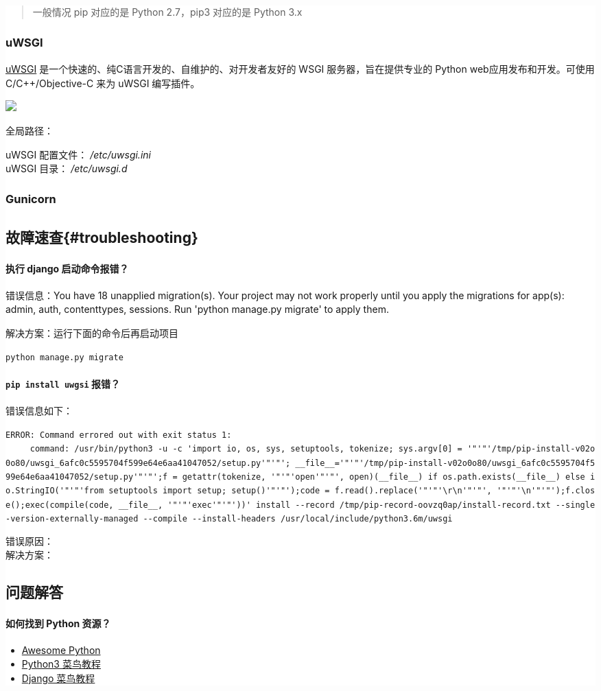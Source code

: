 > 一般情况 pip 对应的是 Python 2.7，pip3 对应的是 Python 3.x


### uWSGI

[uWSGI](https://uwsgi-docs.readthedocs.io/) 是一个快速的、纯C语言开发的、自维护的、对开发者友好的 WSGI 服务器，旨在提供专业的 Python web应用发布和开发。可使用 C/C++/Objective-C 来为 uWSGI 编写插件。

![](https://libs.websoft9.com/Websoft9/DocsPicture/zh/python/django-behind-uwsgi-nginx.png)

全局路径：  

uWSGI 配置文件： */etc/uwsgi.ini*  
uWSGI 目录： */etc/uwsgi.d*  

### Gunicorn

## 故障速查{#troubleshooting}

#### 执行 django 启动命令报错？

错误信息：You have 18 unapplied migration(s). Your project may not work properly until you apply the migrations for app(s): admin, auth, contenttypes, sessions.
Run 'python manage.py migrate' to apply them.

解决方案：运行下面的命令后再启动项目  

```
python manage.py migrate
```

#### `pip install uwgsi` 报错？

错误信息如下：  
```
ERROR: Command errored out with exit status 1:
     command: /usr/bin/python3 -u -c 'import io, os, sys, setuptools, tokenize; sys.argv[0] = '"'"'/tmp/pip-install-v02o0o80/uwsgi_6afc0c5595704f599e64e6aa41047052/setup.py'"'"'; __file__='"'"'/tmp/pip-install-v02o0o80/uwsgi_6afc0c5595704f599e64e6aa41047052/setup.py'"'"';f = getattr(tokenize, '"'"'open'"'"', open)(__file__) if os.path.exists(__file__) else io.StringIO('"'"'from setuptools import setup; setup()'"'"');code = f.read().replace('"'"'\r\n'"'"', '"'"'\n'"'"');f.close();exec(compile(code, __file__, '"'"'exec'"'"'))' install --record /tmp/pip-record-oovzq0ap/install-record.txt --single-version-externally-managed --compile --install-headers /usr/local/include/python3.6m/uwsgi
```

错误原因：  
解决方案：

## 问题解答

#### 如何找到 Python 资源？

* [Awesome Python](https://github.com/vinta/awesome-python)
* [Python3 菜鸟教程](https://www.runoob.com/python3/python3-tutorial.html)
* [Django 菜鸟教程](https://www.runoob.com/django/django-tutorial.html)
